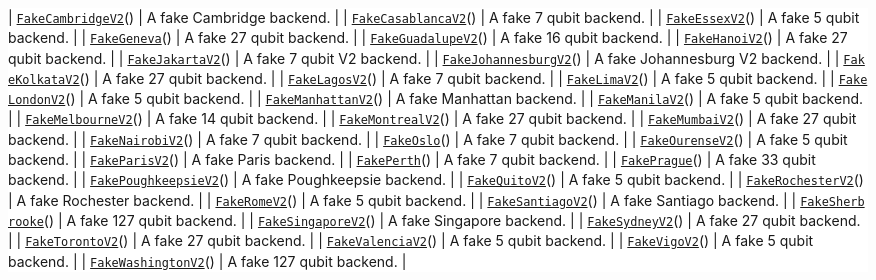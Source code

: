 | [`FakeCambridgeV2`](qiskit_ibm_runtime.fake_provider.FakeCambridgeV2 "qiskit_ibm_runtime.fake_provider.FakeCambridgeV2")()          | A fake Cambridge backend.       |
| [`FakeCasablancaV2`](qiskit_ibm_runtime.fake_provider.FakeCasablancaV2 "qiskit_ibm_runtime.fake_provider.FakeCasablancaV2")()       | A fake 7 qubit backend.         |
| [`FakeEssexV2`](qiskit_ibm_runtime.fake_provider.FakeEssexV2 "qiskit_ibm_runtime.fake_provider.FakeEssexV2")()                      | A fake 5 qubit backend.         |
| [`FakeGeneva`](qiskit_ibm_runtime.fake_provider.FakeGeneva "qiskit_ibm_runtime.fake_provider.FakeGeneva")()                         | A fake 27 qubit backend.        |
| [`FakeGuadalupeV2`](qiskit_ibm_runtime.fake_provider.FakeGuadalupeV2 "qiskit_ibm_runtime.fake_provider.FakeGuadalupeV2")()          | A fake 16 qubit backend.        |
| [`FakeHanoiV2`](qiskit_ibm_runtime.fake_provider.FakeHanoiV2 "qiskit_ibm_runtime.fake_provider.FakeHanoiV2")()                      | A fake 27 qubit backend.        |
| [`FakeJakartaV2`](qiskit_ibm_runtime.fake_provider.FakeJakartaV2 "qiskit_ibm_runtime.fake_provider.FakeJakartaV2")()                | A fake 7 qubit V2 backend.      |
| [`FakeJohannesburgV2`](qiskit_ibm_runtime.fake_provider.FakeJohannesburgV2 "qiskit_ibm_runtime.fake_provider.FakeJohannesburgV2")() | A fake Johannesburg V2 backend. |
| [`FakeKolkataV2`](qiskit_ibm_runtime.fake_provider.FakeKolkataV2 "qiskit_ibm_runtime.fake_provider.FakeKolkataV2")()                | A fake 27 qubit backend.        |
| [`FakeLagosV2`](qiskit_ibm_runtime.fake_provider.FakeLagosV2 "qiskit_ibm_runtime.fake_provider.FakeLagosV2")()                      | A fake 7 qubit backend.         |
| [`FakeLimaV2`](qiskit_ibm_runtime.fake_provider.FakeLimaV2 "qiskit_ibm_runtime.fake_provider.FakeLimaV2")()                         | A fake 5 qubit backend.         |
| [`FakeLondonV2`](qiskit_ibm_runtime.fake_provider.FakeLondonV2 "qiskit_ibm_runtime.fake_provider.FakeLondonV2")()                   | A fake 5 qubit backend.         |
| [`FakeManhattanV2`](qiskit_ibm_runtime.fake_provider.FakeManhattanV2 "qiskit_ibm_runtime.fake_provider.FakeManhattanV2")()          | A fake Manhattan backend.       |
| [`FakeManilaV2`](qiskit_ibm_runtime.fake_provider.FakeManilaV2 "qiskit_ibm_runtime.fake_provider.FakeManilaV2")()                   | A fake 5 qubit backend.         |
| [`FakeMelbourneV2`](qiskit_ibm_runtime.fake_provider.FakeMelbourneV2 "qiskit_ibm_runtime.fake_provider.FakeMelbourneV2")()          | A fake 14 qubit backend.        |
| [`FakeMontrealV2`](qiskit_ibm_runtime.fake_provider.FakeMontrealV2 "qiskit_ibm_runtime.fake_provider.FakeMontrealV2")()             | A fake 27 qubit backend.        |
| [`FakeMumbaiV2`](qiskit_ibm_runtime.fake_provider.FakeMumbaiV2 "qiskit_ibm_runtime.fake_provider.FakeMumbaiV2")()                   | A fake 27 qubit backend.        |
| [`FakeNairobiV2`](qiskit_ibm_runtime.fake_provider.FakeNairobiV2 "qiskit_ibm_runtime.fake_provider.FakeNairobiV2")()                | A fake 7 qubit backend.         |
| [`FakeOslo`](qiskit_ibm_runtime.fake_provider.FakeOslo "qiskit_ibm_runtime.fake_provider.FakeOslo")()                               | A fake 7 qubit backend.         |
| [`FakeOurenseV2`](qiskit_ibm_runtime.fake_provider.FakeOurenseV2 "qiskit_ibm_runtime.fake_provider.FakeOurenseV2")()                | A fake 5 qubit backend.         |
| [`FakeParisV2`](qiskit_ibm_runtime.fake_provider.FakeParisV2 "qiskit_ibm_runtime.fake_provider.FakeParisV2")()                      | A fake Paris backend.           |
| [`FakePerth`](qiskit_ibm_runtime.fake_provider.FakePerth "qiskit_ibm_runtime.fake_provider.FakePerth")()                            | A fake 7 qubit backend.         |
| [`FakePrague`](qiskit_ibm_runtime.fake_provider.FakePrague "qiskit_ibm_runtime.fake_provider.FakePrague")()                         | A fake 33 qubit backend.        |
| [`FakePoughkeepsieV2`](qiskit_ibm_runtime.fake_provider.FakePoughkeepsieV2 "qiskit_ibm_runtime.fake_provider.FakePoughkeepsieV2")() | A fake Poughkeepsie backend.    |
| [`FakeQuitoV2`](qiskit_ibm_runtime.fake_provider.FakeQuitoV2 "qiskit_ibm_runtime.fake_provider.FakeQuitoV2")()                      | A fake 5 qubit backend.         |
| [`FakeRochesterV2`](qiskit_ibm_runtime.fake_provider.FakeRochesterV2 "qiskit_ibm_runtime.fake_provider.FakeRochesterV2")()          | A fake Rochester backend.       |
| [`FakeRomeV2`](qiskit_ibm_runtime.fake_provider.FakeRomeV2 "qiskit_ibm_runtime.fake_provider.FakeRomeV2")()                         | A fake 5 qubit backend.         |
| [`FakeSantiagoV2`](qiskit_ibm_runtime.fake_provider.FakeSantiagoV2 "qiskit_ibm_runtime.fake_provider.FakeSantiagoV2")()             | A fake Santiago backend.        |
| [`FakeSherbrooke`](qiskit_ibm_runtime.fake_provider.FakeSherbrooke "qiskit_ibm_runtime.fake_provider.FakeSherbrooke")()             | A fake 127 qubit backend.       |
| [`FakeSingaporeV2`](qiskit_ibm_runtime.fake_provider.FakeSingaporeV2 "qiskit_ibm_runtime.fake_provider.FakeSingaporeV2")()          | A fake Singapore backend.       |
| [`FakeSydneyV2`](qiskit_ibm_runtime.fake_provider.FakeSydneyV2 "qiskit_ibm_runtime.fake_provider.FakeSydneyV2")()                   | A fake 27 qubit backend.        |
| [`FakeTorontoV2`](qiskit_ibm_runtime.fake_provider.FakeTorontoV2 "qiskit_ibm_runtime.fake_provider.FakeTorontoV2")()                | A fake 27 qubit backend.        |
| [`FakeValenciaV2`](qiskit_ibm_runtime.fake_provider.FakeValenciaV2 "qiskit_ibm_runtime.fake_provider.FakeValenciaV2")()             | A fake 5 qubit backend.         |
| [`FakeVigoV2`](qiskit_ibm_runtime.fake_provider.FakeVigoV2 "qiskit_ibm_runtime.fake_provider.FakeVigoV2")()                         | A fake 5 qubit backend.         |
| [`FakeWashingtonV2`](qiskit_ibm_runtime.fake_provider.FakeWashingtonV2 "qiskit_ibm_runtime.fake_provider.FakeWashingtonV2")()       | A fake 127 qubit backend.       |